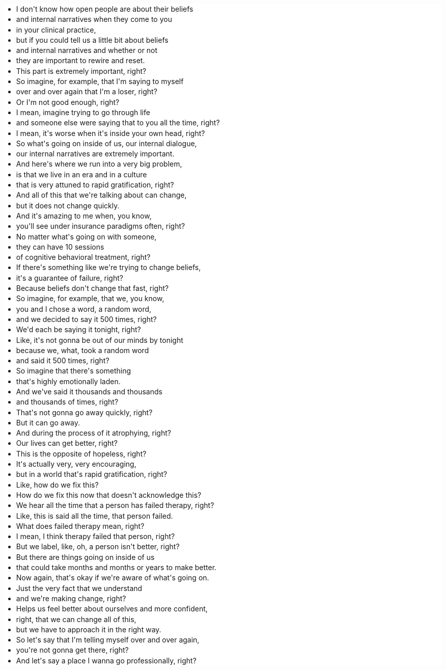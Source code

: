 *  I don't know how open people are about their beliefs
*  and internal narratives when they come to you
*  in your clinical practice,
*  but if you could tell us a little bit about beliefs
*  and internal narratives and whether or not
*  they are important to rewire and reset.
*  This part is extremely important, right?
*  So imagine, for example, that I'm saying to myself
*  over and over again that I'm a loser, right?
*  Or I'm not good enough, right?
*  I mean, imagine trying to go through life
*  and someone else were saying that to you all the time, right?
*  I mean, it's worse when it's inside your own head, right?
*  So what's going on inside of us, our internal dialogue,
*  our internal narratives are extremely important.
*  And here's where we run into a very big problem,
*  is that we live in an era and in a culture
*  that is very attuned to rapid gratification, right?
*  And all of this that we're talking about can change,
*  but it does not change quickly.
*  And it's amazing to me when, you know,
*  you'll see under insurance paradigms often, right?
*  No matter what's going on with someone,
*  they can have 10 sessions
*  of cognitive behavioral treatment, right?
*  If there's something like we're trying to change beliefs,
*  it's a guarantee of failure, right?
*  Because beliefs don't change that fast, right?
*  So imagine, for example, that we, you know,
*  you and I chose a word, a random word,
*  and we decided to say it 500 times, right?
*  We'd each be saying it tonight, right?
*  Like, it's not gonna be out of our minds by tonight
*  because we, what, took a random word
*  and said it 500 times, right?
*  So imagine that there's something
*  that's highly emotionally laden.
*  And we've said it thousands and thousands
*  and thousands of times, right?
*  That's not gonna go away quickly, right?
*  But it can go away.
*  And during the process of it atrophying, right?
*  Our lives can get better, right?
*  This is the opposite of hopeless, right?
*  It's actually very, very encouraging,
*  but in a world that's rapid gratification, right?
*  Like, how do we fix this?
*  How do we fix this now that doesn't acknowledge this?
*  We hear all the time that a person has failed therapy, right?
*  Like, this is said all the time, that person failed.
*  What does failed therapy mean, right?
*  I mean, I think therapy failed that person, right?
*  But we label, like, oh, a person isn't better, right?
*  But there are things going on inside of us
*  that could take months and months or years to make better.
*  Now again, that's okay if we're aware of what's going on.
*  Just the very fact that we understand
*  and we're making change, right?
*  Helps us feel better about ourselves and more confident,
*  right, that we can change all of this,
*  but we have to approach it in the right way.
*  So let's say that I'm telling myself over and over again,
*  you're not gonna get there, right?
*  And let's say a place I wanna go professionally, right?